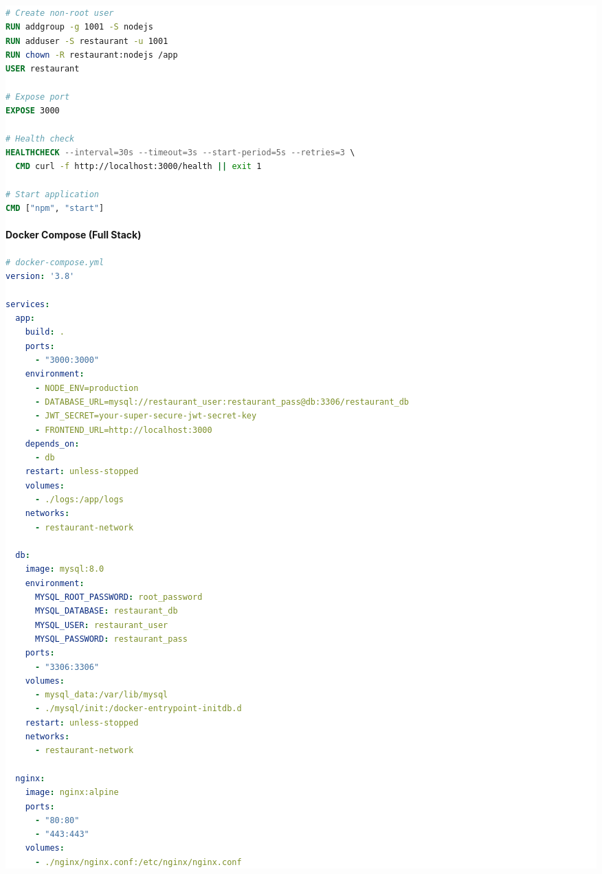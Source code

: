 ```dockerfile
# Create non-root user
RUN addgroup -g 1001 -S nodejs
RUN adduser -S restaurant -u 1001
RUN chown -R restaurant:nodejs /app
USER restaurant

# Expose port
EXPOSE 3000

# Health check
HEALTHCHECK --interval=30s --timeout=3s --start-period=5s --retries=3 \
  CMD curl -f http://localhost:3000/health || exit 1

# Start application
CMD ["npm", "start"]
```

#### Docker Compose (Full Stack)

```yaml
# docker-compose.yml
version: '3.8'

services:
  app:
    build: .
    ports:
      - "3000:3000"
    environment:
      - NODE_ENV=production
      - DATABASE_URL=mysql://restaurant_user:restaurant_pass@db:3306/restaurant_db
      - JWT_SECRET=your-super-secure-jwt-secret-key
      - FRONTEND_URL=http://localhost:3000
    depends_on:
      - db
    restart: unless-stopped
    volumes:
      - ./logs:/app/logs
    networks:
      - restaurant-network

  db:
    image: mysql:8.0
    environment:
      MYSQL_ROOT_PASSWORD: root_password
      MYSQL_DATABASE: restaurant_db
      MYSQL_USER: restaurant_user
      MYSQL_PASSWORD: restaurant_pass
    ports:
      - "3306:3306"
    volumes:
      - mysql_data:/var/lib/mysql
      - ./mysql/init:/docker-entrypoint-initdb.d
    restart: unless-stopped
    networks:
      - restaurant-network

  nginx:
    image: nginx:alpine
    ports:
      - "80:80"
      - "443:443"
    volumes:
      - ./nginx/nginx.conf:/etc/nginx/nginx.conf
```